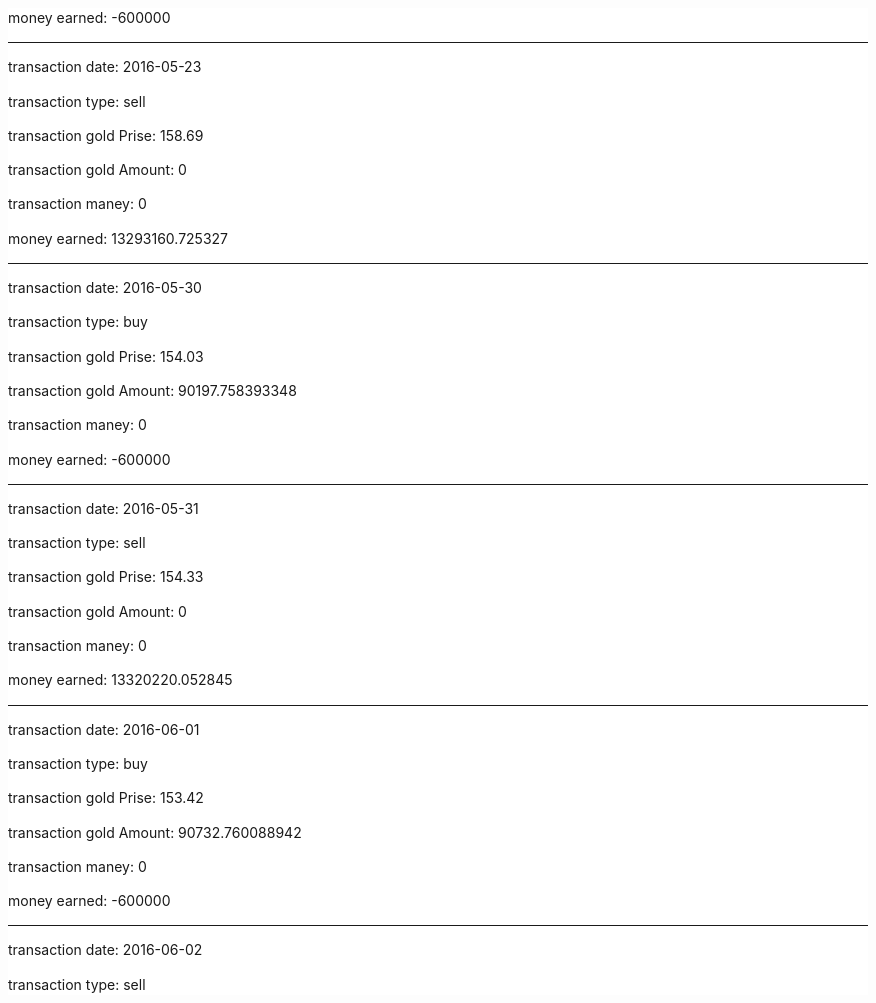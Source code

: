 money earned: -600000

------------------------------------

transaction date: 2016-05-23

transaction type: sell

transaction gold Prise: 158.69

transaction gold Amount: 0

transaction maney: 0

money earned: 13293160.725327

------------------------------------

transaction date: 2016-05-30

transaction type: buy

transaction gold Prise: 154.03

transaction gold Amount: 90197.758393348

transaction maney: 0

money earned: -600000

------------------------------------

transaction date: 2016-05-31

transaction type: sell

transaction gold Prise: 154.33

transaction gold Amount: 0

transaction maney: 0

money earned: 13320220.052845

------------------------------------

transaction date: 2016-06-01

transaction type: buy

transaction gold Prise: 153.42

transaction gold Amount: 90732.760088942

transaction maney: 0

money earned: -600000

------------------------------------

transaction date: 2016-06-02

transaction type: sell
